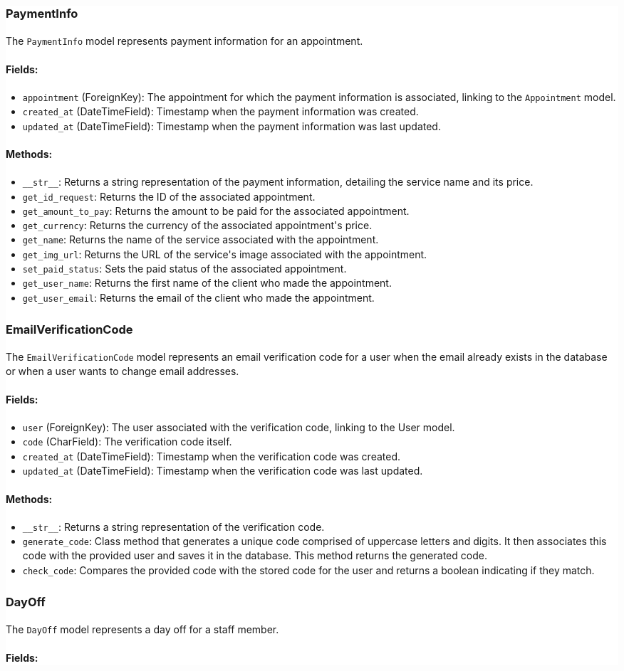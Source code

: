 ### PaymentInfo

The `PaymentInfo` model represents payment information for an appointment.

#### Fields:

- `appointment` (ForeignKey): The appointment for which the payment information is associated, linking to
  the `Appointment` model.
- `created_at` (DateTimeField): Timestamp when the payment information was created.
- `updated_at` (DateTimeField): Timestamp when the payment information was last updated.

#### Methods:

- `__str__`: Returns a string representation of the payment information, detailing the service name and its price.
- `get_id_request`: Returns the ID of the associated appointment.
- `get_amount_to_pay`: Returns the amount to be paid for the associated appointment.
- `get_currency`: Returns the currency of the associated appointment's price.
- `get_name`: Returns the name of the service associated with the appointment.
- `get_img_url`: Returns the URL of the service's image associated with the appointment.
- `set_paid_status`: Sets the paid status of the associated appointment.
- `get_user_name`: Returns the first name of the client who made the appointment.
- `get_user_email`: Returns the email of the client who made the appointment.

### EmailVerificationCode

The `EmailVerificationCode` model represents an email verification code for a user when the email already exists in the
database or when a user wants to change email addresses.

#### Fields:

- `user` (ForeignKey): The user associated with the verification code, linking to the User model.
- `code` (CharField): The verification code itself.
- `created_at` (DateTimeField): Timestamp when the verification code was created.
- `updated_at` (DateTimeField): Timestamp when the verification code was last updated.

#### Methods:

- `__str__`: Returns a string representation of the verification code.
- `generate_code`: Class method that generates a unique code comprised of uppercase letters and digits. It then
  associates this code with the provided user and saves it in the database. This method returns the generated code.
- `check_code`: Compares the provided code with the stored code for the user and returns a boolean indicating if they
  match.

### DayOff

The `DayOff` model represents a day off for a staff member.

#### Fields:
